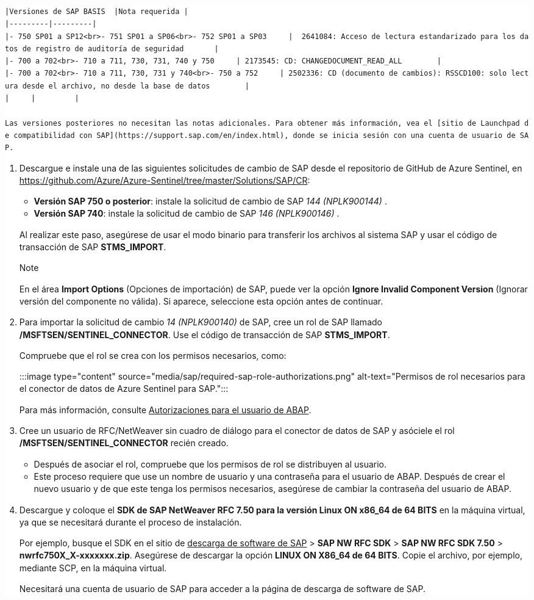     |Versiones de SAP BASIS  |Nota requerida |
    |---------|---------|
    |- 750 SP01 a SP12<br>- 751 SP01 a SP06<br>- 752 SP01 a SP03     |  2641084: Acceso de lectura estandarizado para los datos de registro de auditoría de seguridad       |
    |- 700 a 702<br>- 710 a 711, 730, 731, 740 y 750     | 2173545: CD: CHANGEDOCUMENT_READ_ALL        |
    |- 700 a 702<br>- 710 a 711, 730, 731 y 740<br>- 750 a 752     | 2502336: CD (documento de cambios): RSSCD100: solo lectura desde el archivo, no desde la base de datos        |
    |     |         |

    Las versiones posteriores no necesitan las notas adicionales. Para obtener más información, vea el [sitio de Launchpad de compatibilidad con SAP](https://support.sap.com/en/index.html), donde se inicia sesión con una cuenta de usuario de SAP.

1. Descargue e instale una de las siguientes solicitudes de cambio de SAP desde el repositorio de GitHub de Azure Sentinel, en https://github.com/Azure/Azure-Sentinel/tree/master/Solutions/SAP/CR:

    - **Versión SAP 750 o posterior**: instale la solicitud de cambio de SAP *144 (NPLK900144)* .
    - **Versión SAP 740**: instale la solicitud de cambio de SAP *146 (NPLK900146)* .

    Al realizar este paso, asegúrese de usar el modo binario para transferir los archivos al sistema SAP y usar el código de transacción de SAP **STMS_IMPORT**.

    > [!NOTE]
    > En el área **Import Options** (Opciones de importación) de SAP, puede ver la opción **Ignore Invalid Component Version** (Ignorar versión del componente no válida). Si aparece, seleccione esta opción antes de continuar.
    >

1. Para importar la solicitud de cambio *14 (NPLK900140)* de SAP, cree un rol de SAP llamado **/MSFTSEN/SENTINEL_CONNECTOR**. Use el código de transacción de SAP **STMS_IMPORT**.

    Compruebe que el rol se crea con los permisos necesarios, como:

    :::image type="content" source="media/sap/required-sap-role-authorizations.png" alt-text="Permisos de rol necesarios para el conector de datos de Azure Sentinel para SAP.":::

    Para más información, consulte [Autorizaciones para el usuario de ABAP](sap-solution-detailed-requirements.md#required-abap-authorizations).

1. Cree un usuario de RFC/NetWeaver sin cuadro de diálogo para el conector de datos de SAP y asóciele el rol **/MSFTSEN/SENTINEL_CONNECTOR** recién creado.

    - Después de asociar el rol, compruebe que los permisos de rol se distribuyen al usuario.
    - Este proceso requiere que use un nombre de usuario y una contraseña para el usuario de ABAP. Después de crear el nuevo usuario y de que este tenga los permisos necesarios, asegúrese de cambiar la contraseña del usuario de ABAP.

1. Descargue y coloque el **SDK de SAP NetWeaver RFC 7.50 para la versión Linux ON x86_64 de 64 BITS** en la máquina virtual, ya que se necesitará durante el proceso de instalación.

    Por ejemplo, busque el SDK en el sitio de [descarga de software de SAP](https://launchpad.support.sap.com/#/softwarecenter/template/products/_APP=00200682500000001943&_EVENT=DISPHIER&HEADER=Y&FUNCTIONBAR=N&EVENT=TREE&NE=NAVIGATE&ENR=01200314690100002214&V=MAINT) > **SAP NW RFC SDK** > **SAP NW RFC SDK 7.50** > **nwrfc750X_X-xxxxxxx.zip**. Asegúrese de descargar la opción **LINUX ON X86_64 de 64 BITS**. Copie el archivo, por ejemplo, mediante SCP, en la máquina virtual.

    Necesitará una cuenta de usuario de SAP para acceder a la página de descarga de software de SAP.
